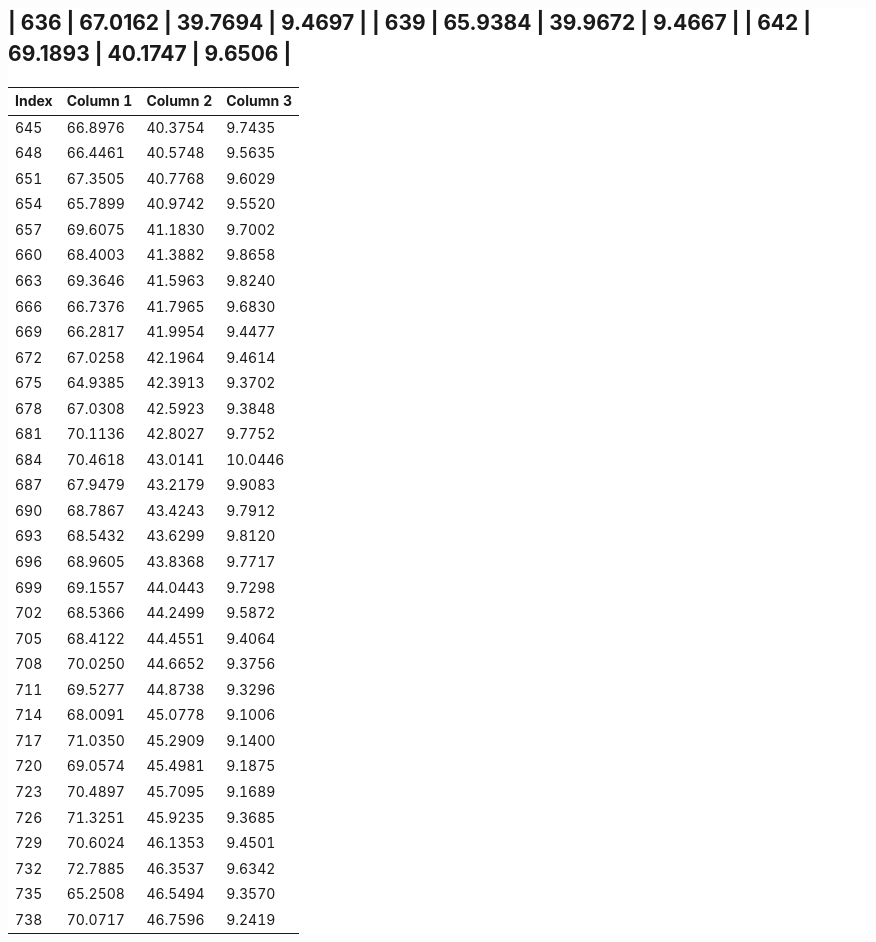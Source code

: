 | 636   | 67.0162  | 39.7694  | 9.4697   |
| 639   | 65.9384  | 39.9672  | 9.4667   |
| 642   | 69.1893  | 40.1747  | 9.6506   |
---
| Index | Column 1 | Column 2 | Column 3 |
|-------|----------|----------|----------|
| 645   | 66.8976  | 40.3754  | 9.7435   |
| 648   | 66.4461  | 40.5748  | 9.5635   |
| 651   | 67.3505  | 40.7768  | 9.6029   |
| 654   | 65.7899  | 40.9742  | 9.5520   |
| 657   | 69.6075  | 41.1830  | 9.7002   |
| 660   | 68.4003  | 41.3882  | 9.8658   |
| 663   | 69.3646  | 41.5963  | 9.8240   |
| 666   | 66.7376  | 41.7965  | 9.6830   |
| 669   | 66.2817  | 41.9954  | 9.4477   |
| 672   | 67.0258  | 42.1964  | 9.4614   |
| 675   | 64.9385  | 42.3913  | 9.3702   |
| 678   | 67.0308  | 42.5923  | 9.3848   |
| 681   | 70.1136  | 42.8027  | 9.7752   |
| 684   | 70.4618  | 43.0141  | 10.0446  |
| 687   | 67.9479  | 43.2179  | 9.9083   |
| 690   | 68.7867  | 43.4243  | 9.7912   |
| 693   | 68.5432  | 43.6299  | 9.8120   |
| 696   | 68.9605  | 43.8368  | 9.7717   |
| 699   | 69.1557  | 44.0443  | 9.7298   |
| 702   | 68.5366  | 44.2499  | 9.5872   |
| 705   | 68.4122  | 44.4551  | 9.4064   |
| 708   | 70.0250  | 44.6652  | 9.3756   |
| 711   | 69.5277  | 44.8738  | 9.3296   |
| 714   | 68.0091  | 45.0778  | 9.1006   |
| 717   | 71.0350  | 45.2909  | 9.1400   |
| 720   | 69.0574  | 45.4981  | 9.1875   |
| 723   | 70.4897  | 45.7095  | 9.1689   |
| 726   | 71.3251  | 45.9235  | 9.3685   |
| 729   | 70.6024  | 46.1353  | 9.4501   |
| 732   | 72.7885  | 46.3537  | 9.6342   |
| 735   | 65.2508  | 46.5494  | 9.3570   |
| 738   | 70.0717  | 46.7596  | 9.2419   |